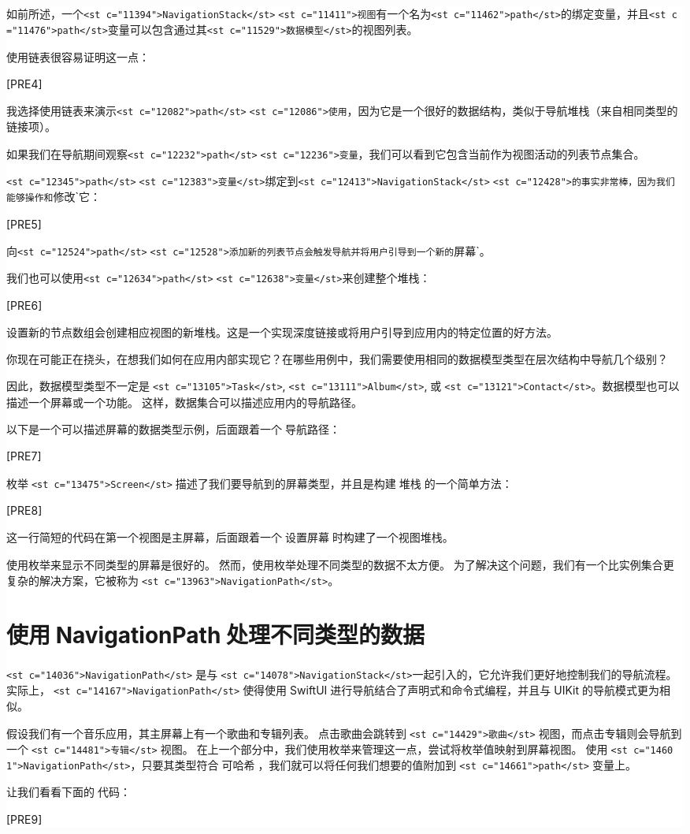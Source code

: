 如前所述，一个`<st c="11394">NavigationStack</st>` `<st c="11411">视图`有一个名为`<st c="11462">path</st>`的绑定变量，并且`<st c="11476">path</st>`变量可以包含通过其`<st c="11529">数据模型</st>`的视图列表。

使用链表很容易证明这一点：

[PRE4]

我选择使用链表来演示`<st c="12082">path</st>` `<st c="12086">使用`，因为它是一个很好的数据结构，类似于导航堆栈（来自相同类型的链接项）。

如果我们在导航期间观察`<st c="12232">path</st>` `<st c="12236">变量`，我们可以看到它包含当前作为视图活动的列表节点集合。

`<st c="12345">path</st>` `<st c="12383">变量</st>`绑定到`<st c="12413">NavigationStack</st>` `<st c="12428">的事实非常棒，因为我们能够操作和`<st c="12459">修改</st>`它：

[PRE5]

向`<st c="12524">path</st>` `<st c="12528">添加新的列表节点会触发导航并将用户引导到一个新的`<st c="12579">屏幕</st>`。

我们也可以使用`<st c="12634">path</st>` `<st c="12638">变量</st>`来创建整个堆栈：

[PRE6]

设置新的节点数组会创建相应视图的新堆栈。这是一个实现深度链接或将用户引导到应用内的特定位置的好方法。

你现在可能正在挠头，在想我们如何在应用内部实现它？在哪些用例中，我们需要使用相同的数据模型类型在层次结构中导航几个级别？

<st c="13063">因此，数据模型类型不一定是</st> `<st c="13105">Task</st>`<st c="13109">,</st> `<st c="13111">Album</st>`<st c="13116">, 或</st> `<st c="13121">Contact</st>`<st c="13128">。数据模型也可以描述一个屏幕或一个功能。</st> <st c="13184">这样，数据集合可以描述应用内的导航路径。</st>

<st c="13258">以下是一个可以描述屏幕的数据类型示例，后面跟着一个</st> <st c="13276">导航路径：</st>

[PRE7]

<st c="13465">枚举</st> `<st c="13475">Screen</st>` <st c="13481">描述了我们要导航到的屏幕类型，并且是构建</st> <st c="13565">堆栈</st> <st c="13569">的一个简单方法：</st>

[PRE8]

<st c="13605">这一行简短的代码在第一个视图是主屏幕，后面跟着一个</st> <st c="13707">设置屏幕</st> <st c="13711">时构建了一个视图堆栈。</st>

<st c="13723">使用枚举来显示不同类型的屏幕是很好的。</st> <st c="13786">然而，使用枚举处理不同类型的数据不太方便。</st> <st c="13862">为了解决这个问题，我们有一个比实例集合更复杂的解决方案，它被称为</st> `<st c="13963">NavigationPath</st>`<st c="13977">。</st>

# <st c="13978">使用 NavigationPath 处理不同类型的数据</st>

`<st c="14036">NavigationPath</st>` <st c="14051">是与</st> `<st c="14078">NavigationStack</st>`<st c="14093">一起引入的，它允许我们更好地控制我们的导航流程。</st> <st c="14158">实际上，</st> `<st c="14167">NavigationPath</st>` <st c="14181">使得使用 SwiftUI 进行导航结合了声明式和命令式编程，并且与 UIKit</st> <st c="14298">的导航模式更为相似。</st>

<st c="14317">假设我们有一个音乐应用，其主屏幕上有一个歌曲和专辑列表。</st> <st c="14400">点击歌曲会跳转到</st> `<st c="14429">歌曲</st>` <st c="14433">视图，而点击专辑则会导航到一个</st> `<st c="14481">专辑</st>` <st c="14486">视图。</st> <st c="14493">在上一个部分中，我们使用枚举来管理这一点，尝试将枚举值映射到屏幕视图。</st> <st c="14596">使用</st> `<st c="14601">NavigationPath</st>`<st c="14615">，只要其类型符合</st> <st c="14661">可哈希</st> <st c="14665">，我们就可以将任何我们想要的值附加到</st> `<st c="14661">path</st>` <st c="14665">变量上。</st>

<st c="14716">让我们看看下面的</st> <st c="14742">代码：</st>

[PRE9]
